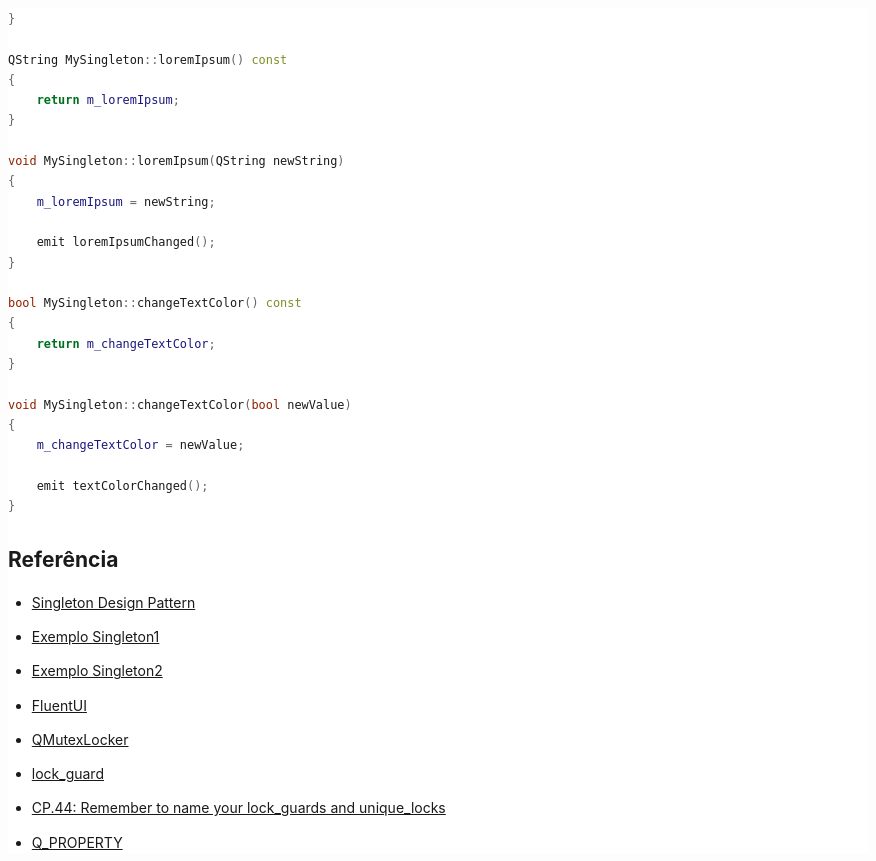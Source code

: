 ```cpp
}

QString MySingleton::loremIpsum() const
{
    return m_loremIpsum;
}

void MySingleton::loremIpsum(QString newString)
{
    m_loremIpsum = newString;

    emit loremIpsumChanged();
}

bool MySingleton::changeTextColor() const
{
    return m_changeTextColor;
}

void MySingleton::changeTextColor(bool newValue)
{
    m_changeTextColor = newValue;

    emit textColorChanged();
}
```

## Referência

- [Singleton Design Pattern][1]

[1]: https://refactoring.guru/pt-br/design-patterns/singleton

- [Exemplo Singleton1][2]

[2]: https://github.com/danieltak/danieltak-blog/blob/master/exemplos/Singleton1

- [Exemplo Singleton2][3]

[3]: https://github.com/danieltak/danieltak-blog/blob/master/exemplos/Singleton2

- [FluentUI][4]

[4]: https://github.com/zhuzichu520/FluentUI

- [QMutexLocker][5]

[5]: https://doc.qt.io/qt-6/qmutexlocker.html

- [lock_guard][6]

[6]: https://en.cppreference.com/w/cpp/thread/lock_guard

- [CP.44: Remember to name your lock_guards and unique_locks][7]

[7]: https://isocpp.github.io/CppCoreGuidelines/CppCoreGuidelines#Rconc-name

- [Q_PROPERTY][8]

[8]: https://doc.qt.io/qt-6/properties.html